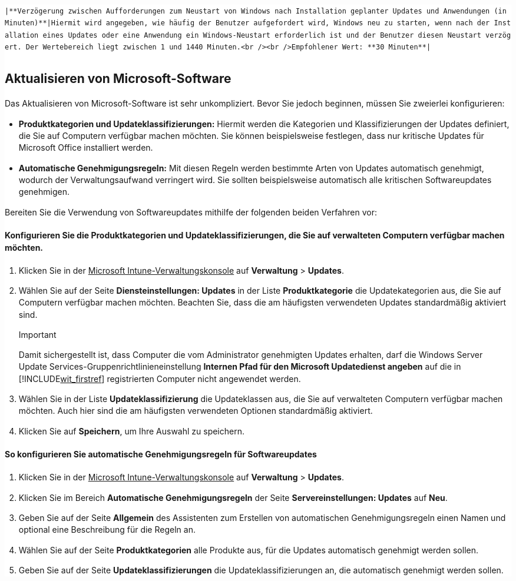     |**Verzögerung zwischen Aufforderungen zum Neustart von Windows nach Installation geplanter Updates und Anwendungen (in Minuten)**|Hiermit wird angegeben, wie häufig der Benutzer aufgefordert wird, Windows neu zu starten, wenn nach der Installation eines Updates oder eine Anwendung ein Windows-Neustart erforderlich ist und der Benutzer diesen Neustart verzögert. Der Wertebereich liegt zwischen 1 und 1440 Minuten.<br /><br />Empfohlener Wert: **30 Minuten**|

## Aktualisieren von Microsoft-Software
Das Aktualisieren von Microsoft-Software ist sehr unkompliziert. Bevor Sie jedoch beginnen, müssen Sie zweierlei konfigurieren:

-   **Produktkategorien und Updateklassifizierungen:** Hiermit werden die Kategorien und Klassifizierungen der Updates definiert, die Sie auf Computern verfügbar machen möchten. Sie können beispielsweise festlegen, dass nur kritische Updates für Microsoft Office installiert werden.

-   **Automatische Genehmigungsregeln:** Mit diesen Regeln werden bestimmte Arten von Updates automatisch genehmigt, wodurch der Verwaltungsaufwand verringert wird. Sie sollten beispielsweise automatisch alle kritischen Softwareupdates genehmigen.

Bereiten Sie die Verwendung von Softwareupdates mithilfe der folgenden beiden Verfahren vor:

#### Konfigurieren Sie die Produktkategorien und Updateklassifizierungen, die Sie auf verwalteten Computern verfügbar machen möchten.

1.  Klicken Sie in der [Microsoft Intune-Verwaltungskonsole](https://manage.microsoft.com/) auf **Verwaltung** &gt; **Updates**.

2.  Wählen Sie auf der Seite **Diensteinstellungen: Updates** in der Liste **Produktkategorie** die Updatekategorien aus, die Sie auf Computern verfügbar machen möchten. Beachten Sie, dass die am häufigsten verwendeten Updates standardmäßig aktiviert sind.

    > [!IMPORTANT]
    > Damit sichergestellt ist, dass Computer die vom Administrator genehmigten Updates erhalten, darf die Windows Server Update Services-Gruppenrichtlinieneinstellung **Internen Pfad für den Microsoft Updatedienst angeben** auf die in [!INCLUDE[wit_firstref](../Token/wit_firstref_md.md)] registrierten Computer nicht angewendet werden.

3.  Wählen Sie in der Liste **Updateklassifizierung** die Updateklassen aus, die Sie auf verwalteten Computern verfügbar machen möchten. Auch hier sind die am häufigsten verwendeten Optionen standardmäßig aktiviert.

4.  Klicken Sie auf **Speichern**, um Ihre Auswahl zu speichern.

#### So konfigurieren Sie automatische Genehmigungsregeln für Softwareupdates

1.  Klicken Sie in der [Microsoft Intune-Verwaltungskonsole](https://manage.microsoft.com/) auf **Verwaltung** &gt; **Updates**.

2.  Klicken Sie im Bereich **Automatische Genehmigungsregeln** der Seite **Servereinstellungen: Updates** auf **Neu**.

3.  Geben Sie auf der Seite **Allgemein** des Assistenten zum Erstellen von automatischen Genehmigungsregeln einen Namen und optional eine Beschreibung für die Regeln an.

4.  Wählen Sie auf der Seite **Produktkategorien** alle Produkte aus, für die Updates automatisch genehmigt werden sollen.

5.  Geben Sie auf der Seite **Updateklassifizierungen** die Updateklassifizierungen an, die automatisch genehmigt werden sollen.
